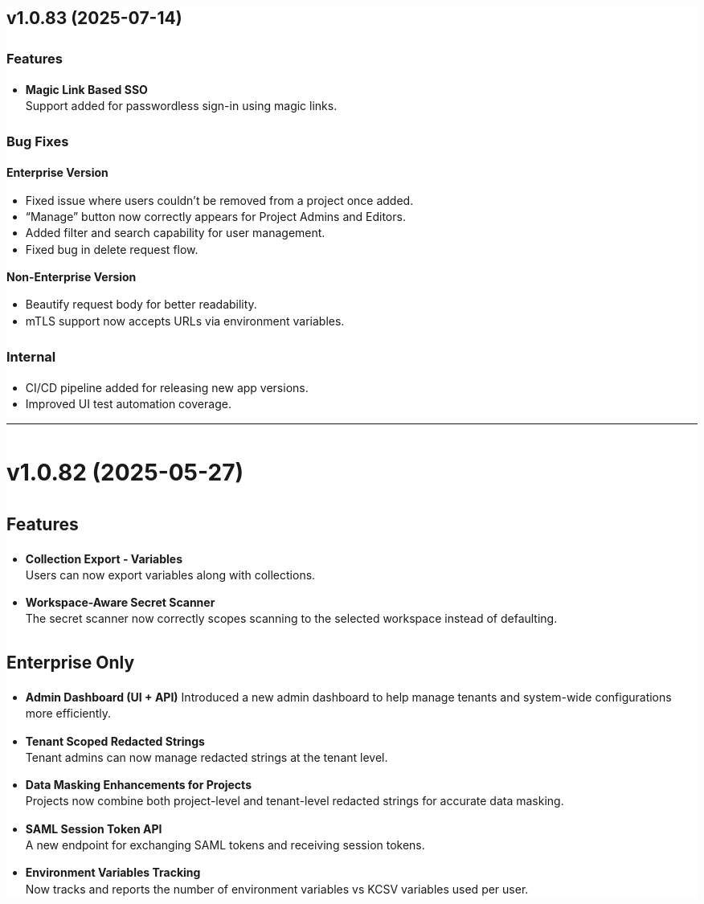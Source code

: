 ## v1.0.83 (2025-07-14)

### Features
- **Magic Link Based SSO**  
  Support added for passwordless sign-in using magic links.

### Bug Fixes

**Enterprise Version**
- Fixed issue where users couldn’t be removed from a project once added.
- “Manage” button now correctly appears for Project Admins and Editors.
- Added filter and search capability for user management.
- Fixed bug in delete request flow.

**Non-Enterprise Version**
- Beautify request body for better readability.
- mTLS support now accepts URLs via environment variables.

### Internal
- CI/CD pipeline added for releasing new app versions.
- Improved UI test automation coverage.

---

# v1.0.82 (2025-05-27)

## Features

- **Collection Export - Variables**  
Users can now export variables along with collections.

- **Workspace-Aware Secret Scanner**  
The secret scanner now correctly scopes scanning to the selected workspace instead of defaulting.

## Enterprise Only

- **Admin Dashboard (UI + API)** 
Introduced a new admin dashboard to help manage tenants and system-wide configurations more efficiently.

- **Tenant Scoped Redacted Strings**  
Tenant admins can now manage redacted strings at the tenant level.

- **Data Masking Enhancements for Projects**  
Projects now combine both project-level and tenant-level redacted strings for accurate data masking.

- **SAML Session Token API**  
A new endpoint for exchanging SAML tokens and receiving session tokens.

- **Environment Variables Tracking**  
Now tracks and reports the number of environment variables vs KCSV variables used per user.
